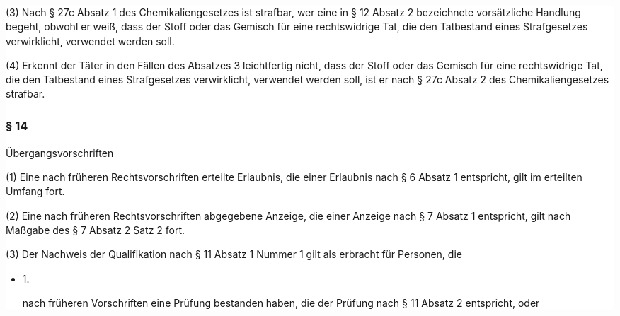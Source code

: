 <div class="jurAbsatz">

(3) Nach § 27c Absatz 1 des Chemikaliengesetzes ist strafbar, wer eine
in § 12 Absatz 2 bezeichnete vorsätzliche Handlung begeht, obwohl er
weiß, dass der Stoff oder das Gemisch für eine rechtswidrige Tat, die
den Tatbestand eines Strafgesetzes verwirklicht, verwendet werden soll.

</div>

<div class="jurAbsatz">

(4) Erkennt der Täter in den Fällen des Absatzes 3 leichtfertig nicht,
dass der Stoff oder das Gemisch für eine rechtswidrige Tat, die den
Tatbestand eines Strafgesetzes verwirklicht, verwendet werden soll, ist
er nach § 27c Absatz 2 des Chemikaliengesetzes strafbar.

</div>

</div>

</div>

</div>

<span id="BJNR009410017BJNE001401119.html"></span>

### § 14  
Übergangsvorschriften

<div>

<div class="jnhtml">

<div>

<div class="jurAbsatz">

(1) Eine nach früheren Rechtsvorschriften erteilte Erlaubnis, die einer
Erlaubnis nach § 6 Absatz 1 entspricht, gilt im erteilten Umfang fort.

</div>

<div class="jurAbsatz">

(2) Eine nach früheren Rechtsvorschriften abgegebene Anzeige, die einer
Anzeige nach § 7 Absatz 1 entspricht, gilt nach Maßgabe des § 7 Absatz 2
Satz 2 fort.

</div>

<div class="jurAbsatz">

(3) Der Nachweis der Qualifikation nach § 11 Absatz 1 Nummer 1 gilt als
erbracht für Personen, die

  - 1\.
    
    <div style="">
    
    nach früheren Vorschriften eine Prüfung bestanden haben, die der
    Prüfung nach § 11 Absatz 2 entspricht, oder
    
